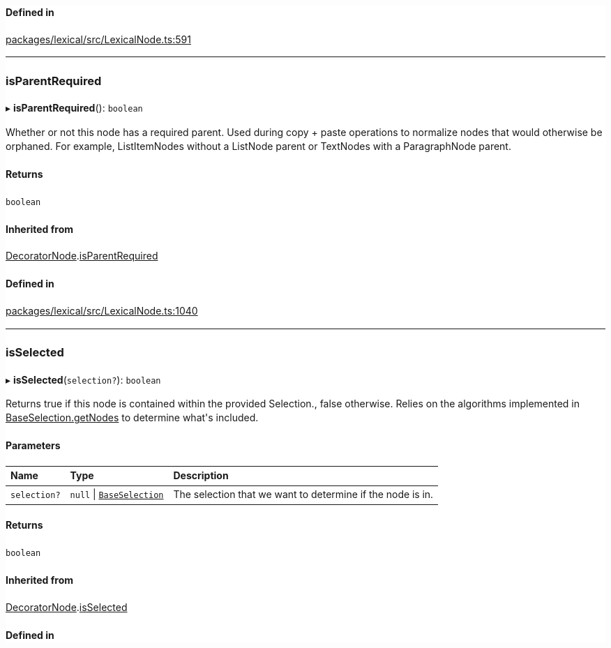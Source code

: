 #### Defined in

[packages/lexical/src/LexicalNode.ts:591](https://github.com/facebook/lexical/tree/main/packages/lexical/src/LexicalNode.ts#L591)

___

### isParentRequired

▸ **isParentRequired**(): `boolean`

Whether or not this node has a required parent. Used during copy + paste operations
to normalize nodes that would otherwise be orphaned. For example, ListItemNodes without
a ListNode parent or TextNodes with a ParagraphNode parent.

#### Returns

`boolean`

#### Inherited from

[DecoratorNode](lexical.DecoratorNode.md).[isParentRequired](lexical.DecoratorNode.md#isparentrequired)

#### Defined in

[packages/lexical/src/LexicalNode.ts:1040](https://github.com/facebook/lexical/tree/main/packages/lexical/src/LexicalNode.ts#L1040)

___

### isSelected

▸ **isSelected**(`selection?`): `boolean`

Returns true if this node is contained within the provided Selection., false otherwise.
Relies on the algorithms implemented in [BaseSelection.getNodes](../interfaces/lexical.BaseSelection.md#getnodes) to determine
what's included.

#### Parameters

| Name | Type | Description |
| :------ | :------ | :------ |
| `selection?` | ``null`` \| [`BaseSelection`](../interfaces/lexical.BaseSelection.md) | The selection that we want to determine if the node is in. |

#### Returns

`boolean`

#### Inherited from

[DecoratorNode](lexical.DecoratorNode.md).[isSelected](lexical.DecoratorNode.md#isselected)

#### Defined in
